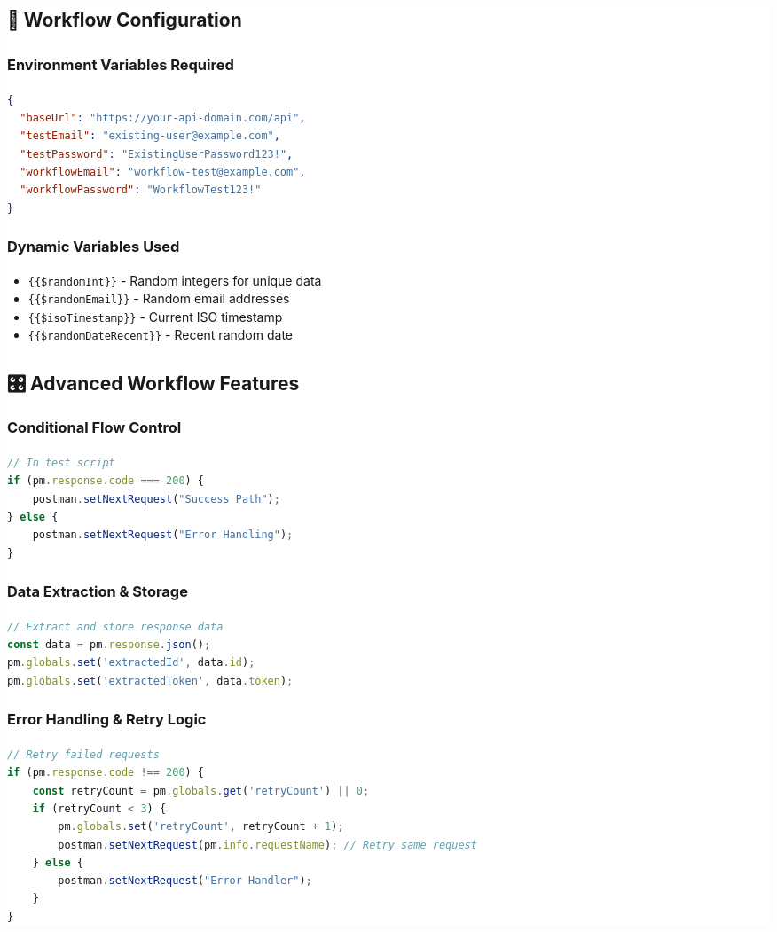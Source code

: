 ## 🔧 Workflow Configuration

### Environment Variables Required
```json
{
  "baseUrl": "https://your-api-domain.com/api",
  "testEmail": "existing-user@example.com",
  "testPassword": "ExistingUserPassword123!",
  "workflowEmail": "workflow-test@example.com",
  "workflowPassword": "WorkflowTest123!"
}
```

### Dynamic Variables Used
- `{{$randomInt}}` - Random integers for unique data
- `{{$randomEmail}}` - Random email addresses
- `{{$isoTimestamp}}` - Current ISO timestamp
- `{{$randomDateRecent}}` - Recent random date

## 🎛️ Advanced Workflow Features

### Conditional Flow Control
```javascript
// In test script
if (pm.response.code === 200) {
    postman.setNextRequest("Success Path");
} else {
    postman.setNextRequest("Error Handling");
}
```

### Data Extraction & Storage
```javascript
// Extract and store response data
const data = pm.response.json();
pm.globals.set('extractedId', data.id);
pm.globals.set('extractedToken', data.token);
```

### Error Handling & Retry Logic
```javascript
// Retry failed requests
if (pm.response.code !== 200) {
    const retryCount = pm.globals.get('retryCount') || 0;
    if (retryCount < 3) {
        pm.globals.set('retryCount', retryCount + 1);
        postman.setNextRequest(pm.info.requestName); // Retry same request
    } else {
        postman.setNextRequest("Error Handler");
    }
}
```
